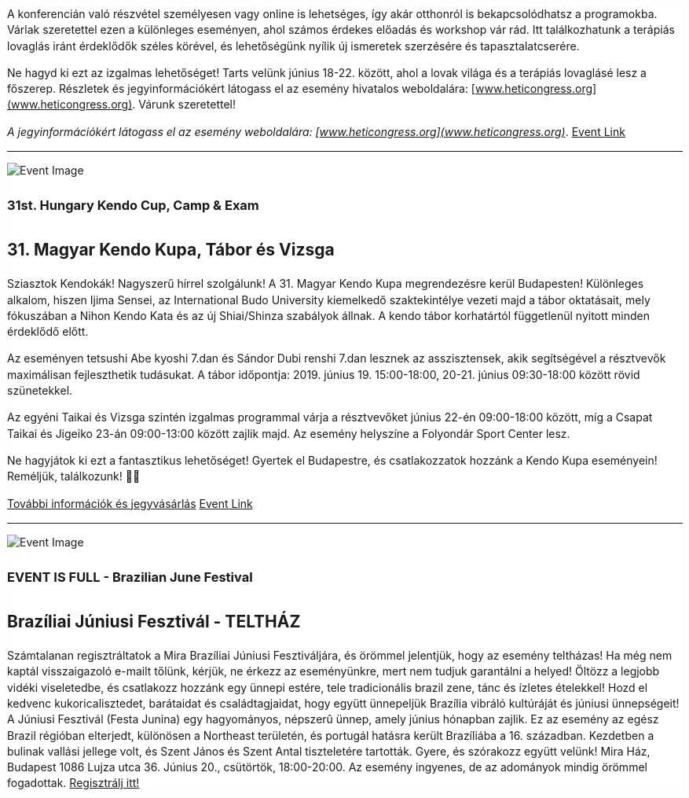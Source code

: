 A konferencián való részvétel személyesen vagy online is lehetséges, így akár otthonról is bekapcsolódhatsz a programokba. Várlak szeretettel ezen a különleges eseményen, ahol számos érdekes előadás és workshop vár rád. Itt találkozhatunk a terápiás lovaglás iránt érdeklődők széles körével, és lehetőségünk nyílik új ismeretek szerzésére és tapasztalatcserére.

Ne hagyd ki ezt az izgalmas lehetőséget! Tarts velünk június 18-22. között, ahol a lovak világa és a terápiás lovaglásé lesz a főszerep. Részletek és jegyinformációkért látogass el az esemény hivatalos weboldalára: [www.heticongress.org](www.heticongress.org). Várunk szeretettel!

*A jegyinformációkért látogass el az esemény weboldalára: [www.heticongress.org](www.heticongress.org)*.
[Event Link](https://facebook.com/events/1395074621100995)

---
![Event Image](https://scontent-fra5-2.xx.fbcdn.net/v/t39.30808-6/438082113_1456421065245607_2372693899928371583_n.jpg?stp=dst-jpg_p180x540&_nc_cat=106&ccb=1-7&_nc_sid=5f2048&_nc_ohc=UQJum8dMTbQQ7kNvgE7qUIh&_nc_ht=scontent-fra5-2.xx&oh=00_AYAUWkpCJ1XuEP0tz3ntQa6ynmc6wT929-tHHWHGKj7XDw&oe=66798C3F)

 ### 31st. Hungary Kendo Cup, Camp & Exam

## 31. Magyar Kendo Kupa, Tábor és Vizsga

Sziasztok Kendokák! Nagyszerű hírrel szolgálunk! A 31. Magyar Kendo Kupa megrendezésre kerül Budapesten! Különleges alkalom, hiszen Ijima Sensei, az International Budo University kiemelkedő szaktekintélye vezeti majd a tábor oktatásait, mely fókuszában a Nihon Kendo Kata és az új Shiai/Shinza szabályok állnak. A kendo tábor korhatártól függetlenül nyitott minden érdeklődő előtt.

Az eseményen tetsushi Abe kyoshi 7.dan és Sándor Dubi renshi 7.dan lesznek az asszisztensek, akik segítségével a résztvevők maximálisan fejleszthetik tudásukat. A tábor időpontja: 2019. június 19. 15:00-18:00, 20-21. június 09:30-18:00 között rövid szünetekkel.

Az egyéni Taikai és Vizsga szintén izgalmas programmal várja a résztvevőket június 22-én 09:00-18:00 között, míg a Csapat Taikai és Jigeiko 23-án 09:00-13:00 között zajlik majd. Az esemény helyszíne a Folyondár Sport Center lesz.

Ne hagyjátok ki ezt a fantasztikus lehetőséget! Gyertek el Budapestre, és csatlakozzatok hozzánk a Kendo Kupa eseményein! Reméljük, találkozunk! 👊

[További információk és jegyvásárlás](https://hungarykendocup.hu/en/)
[Event Link](https://facebook.com/events/1145681959776400)

---
![Event Image](https://scontent-fra5-1.xx.fbcdn.net/v/t39.30808-6/447407214_475666755019110_45095019977015691_n.jpg?stp=dst-jpg_p180x540&_nc_cat=102&ccb=1-7&_nc_sid=5f2048&_nc_ohc=s9pALWnp_iMQ7kNvgG1aB3n&_nc_ht=scontent-fra5-1.xx&oh=00_AYCWNDrUZjYVWS2sRvGfJc6uGNfp7uTAXNaFVW69GmuH4g&oe=667997CA)

 ### EVENT IS FULL - Brazilian June Festival

## Brazíliai Júniusi Fesztivál - TELTHÁZ

Számtalanan regisztráltatok a Mira Brazíliai Júniusi Fesztiváljára, és örömmel jelentjük, hogy az esemény teltházas! Ha még nem kaptál visszaigazoló e-mailt tőlünk, kérjük, ne érkezz az eseményünkre, mert nem tudjuk garantálni a helyed! Öltözz a legjobb vidéki viseletedbe, és csatlakozz hozzánk egy ünnepi estére, tele tradicionális brazil zene, tánc és ízletes ételekkel! Hozd el kedvenc kukoricalisztedet, barátaidat és családtagjaidat, hogy együtt ünnepeljük Brazília vibráló kultúráját és júniusi ünnepségeit! A Júniusi Fesztivál (Festa Junina) egy hagyományos, népszerû ünnep, amely június hónapban zajlik. Ez az esemény az egész Brazil régióban elterjedt, különösen a Northeast területén, és portugál hatásra került Brazíliába a 16. században. Kezdetben a bulinak vallási jellege volt, és Szent János és Szent Antal tiszteletére tartották. Gyere, és szórakozz együtt velünk! Mira Ház, Budapest 1086 Lujza utca 36. Június 20., csütörtök, 18:00-20:00. Az esemény ingyenes, de az adományok mindig örömmel fogadottak. [Regisztrálj itt!](https://forms.gle/ogfVP31vbkEpMERA8)  

